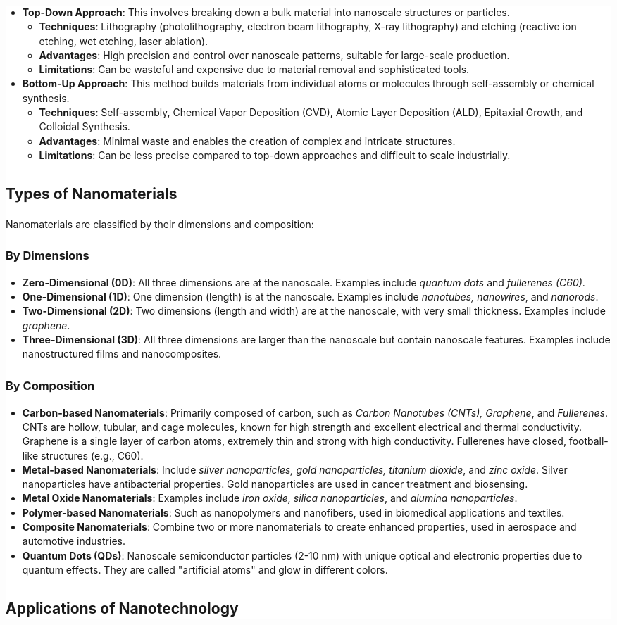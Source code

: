 *   **Top-Down Approach**: This involves breaking down a bulk material into nanoscale structures or particles.
    *   **Techniques**: Lithography (photolithography, electron beam lithography, X-ray lithography) and etching (reactive ion etching, wet etching, laser ablation).
    *   **Advantages**: High precision and control over nanoscale patterns, suitable for large-scale production.
    *   **Limitations**: Can be wasteful and expensive due to material removal and sophisticated tools.
*   **Bottom-Up Approach**: This method builds materials from individual atoms or molecules through self-assembly or chemical synthesis.
    *   **Techniques**: Self-assembly, Chemical Vapor Deposition (CVD), Atomic Layer Deposition (ALD), Epitaxial Growth, and Colloidal Synthesis.
    *   **Advantages**: Minimal waste and enables the creation of complex and intricate structures.
    *   **Limitations**: Can be less precise compared to top-down approaches and difficult to scale industrially.

## Types of Nanomaterials

Nanomaterials are classified by their dimensions and composition:

### By Dimensions

*   **Zero-Dimensional (0D)**: All three dimensions are at the nanoscale. Examples include *quantum dots* and *fullerenes (C60)*.
*   **One-Dimensional (1D)**: One dimension (length) is at the nanoscale. Examples include *nanotubes, nanowires*, and *nanorods*.
*   **Two-Dimensional (2D)**: Two dimensions (length and width) are at the nanoscale, with very small thickness. Examples include *graphene*.
*   **Three-Dimensional (3D)**: All three dimensions are larger than the nanoscale but contain nanoscale features. Examples include nanostructured films and nanocomposites.

### By Composition

*   **Carbon-based Nanomaterials**: Primarily composed of carbon, such as *Carbon Nanotubes (CNTs), Graphene*, and *Fullerenes*. CNTs are hollow, tubular, and cage molecules, known for high strength and excellent electrical and thermal conductivity. Graphene is a single layer of carbon atoms, extremely thin and strong with high conductivity. Fullerenes have closed, football-like structures (e.g., C60).
*   **Metal-based Nanomaterials**: Include *silver nanoparticles, gold nanoparticles, titanium dioxide*, and *zinc oxide*. Silver nanoparticles have antibacterial properties. Gold nanoparticles are used in cancer treatment and biosensing.
*   **Metal Oxide Nanomaterials**: Examples include *iron oxide, silica nanoparticles*, and *alumina nanoparticles*.
*   **Polymer-based Nanomaterials**: Such as nanopolymers and nanofibers, used in biomedical applications and textiles.
*   **Composite Nanomaterials**: Combine two or more nanomaterials to create enhanced properties, used in aerospace and automotive industries.
*   **Quantum Dots (QDs)**: Nanoscale semiconductor particles (2-10 nm) with unique optical and electronic properties due to quantum effects. They are called "artificial atoms" and glow in different colors.

## Applications of Nanotechnology
